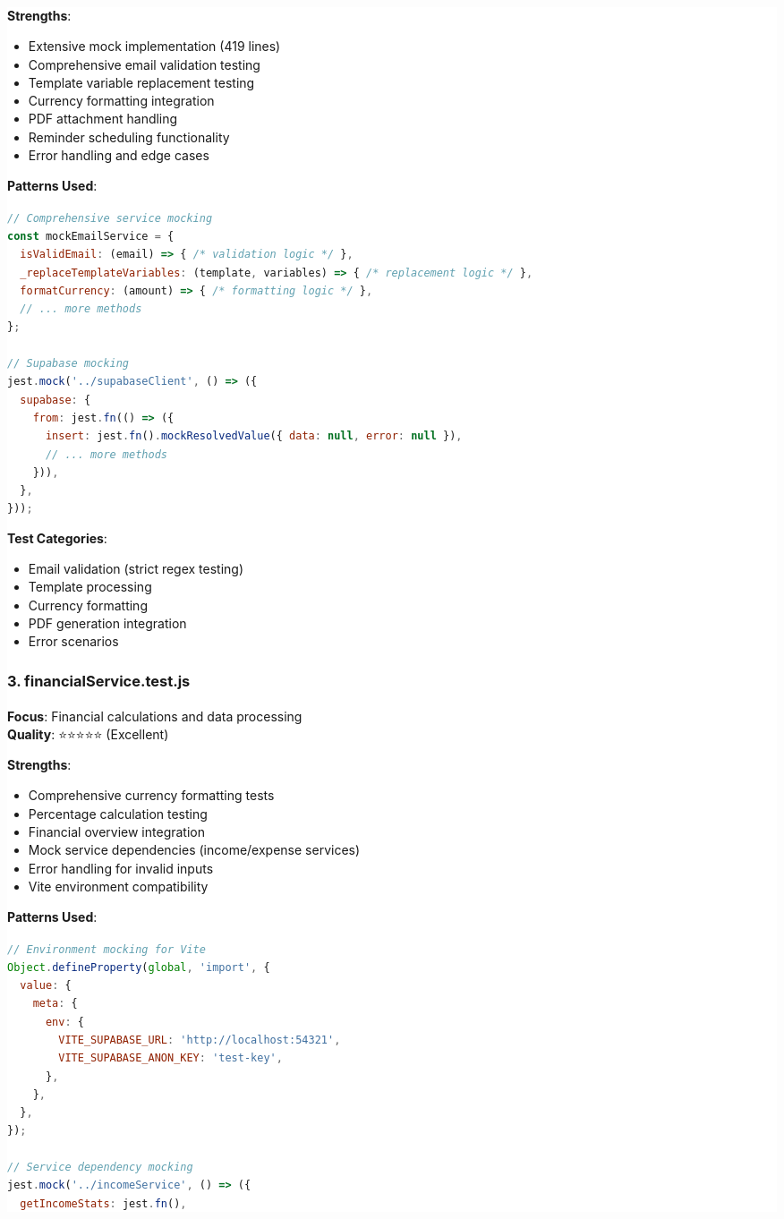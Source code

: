 **Strengths**:
- Extensive mock implementation (419 lines)
- Comprehensive email validation testing
- Template variable replacement testing
- Currency formatting integration
- PDF attachment handling
- Reminder scheduling functionality
- Error handling and edge cases

**Patterns Used**:
```javascript
// Comprehensive service mocking
const mockEmailService = {
  isValidEmail: (email) => { /* validation logic */ },
  _replaceTemplateVariables: (template, variables) => { /* replacement logic */ },
  formatCurrency: (amount) => { /* formatting logic */ },
  // ... more methods
};

// Supabase mocking
jest.mock('../supabaseClient', () => ({
  supabase: {
    from: jest.fn(() => ({
      insert: jest.fn().mockResolvedValue({ data: null, error: null }),
      // ... more methods
    })),
  },
}));
```

**Test Categories**:
- Email validation (strict regex testing)
- Template processing
- Currency formatting
- PDF generation integration
- Error scenarios

### 3. financialService.test.js
**Focus**: Financial calculations and data processing  
**Quality**: ⭐⭐⭐⭐⭐ (Excellent)

**Strengths**:
- Comprehensive currency formatting tests
- Percentage calculation testing
- Financial overview integration
- Mock service dependencies (income/expense services)
- Error handling for invalid inputs
- Vite environment compatibility

**Patterns Used**:
```javascript
// Environment mocking for Vite
Object.defineProperty(global, 'import', {
  value: {
    meta: {
      env: {
        VITE_SUPABASE_URL: 'http://localhost:54321',
        VITE_SUPABASE_ANON_KEY: 'test-key',
      },
    },
  },
});

// Service dependency mocking
jest.mock('../incomeService', () => ({
  getIncomeStats: jest.fn(),
```